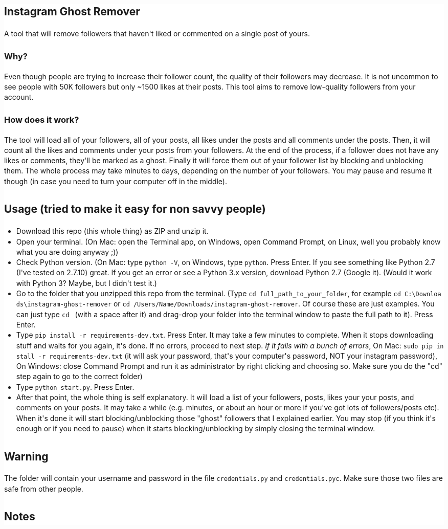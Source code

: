 ## Instagram Ghost Remover

A tool that will remove followers that haven't liked or commented on a single post of yours.

### Why?

Even though people are trying to increase their follower count, the quality of their followers may decrease. It is not uncommon to see people with 50K followers but only ~1500 likes at their posts. This tool aims to remove low-quality followers from your account.

### How does it work?

The tool will load all of your followers, all of your posts, all likes under the posts and all comments under the posts. Then, it will count all the likes and comments under your posts from your followers. At the end of the process, if a follower does not have any likes or comments, they'll be marked as a ghost. Finally it will force them out of your follower list by blocking and unblocking them. The whole process may take minutes to days, depending on the number of your followers. You may pause and resume it though (in case you need to turn your computer off in the middle).

## Usage (tried to make it easy for non savvy people)

 - Download this repo (this whole thing) as ZIP and unzip it.
 - Open your terminal. (On Mac: open the Terminal app, on Windows, open Command Prompt, on Linux, well you probably know what you are doing anyway ;))
 - Check Python version. (On Mac: type `python -V`, on Windows, type `python`. Press Enter. If you see something like Python 2.7 (I've tested on 2.7.10) great. If you get an error or see a Python 3.x version, download Python 2.7 (Google it). (Would it work with Python 3? Maybe, but I didn't test it.)
 - Go to the folder that you unzipped this repo from the terminal. (Type `cd full_path_to_your_folder`, for example `cd C:\Downloads\instagram-ghost-remover` or `cd /Users/Name/Downloads/instagram-ghost-remover`. Of course these are just examples. You can just type `cd ` (with a space after it) and drag-drop your folder into the terminal window to paste the full path to it). Press Enter.
 - Type `pip install -r requirements-dev.txt`. Press Enter. It may take a few minutes to complete. When it stops downloading stuff and waits for you again, it's done. If no errors, proceed to next step. *If it fails with a bunch of errors*, On Mac: `sudo pip install -r requirements-dev.txt` (it will ask your password, that's your computer's password, NOT your instagram password), On Windows: close Command Prompt and run it as administrator by right clicking and choosing so. Make sure you do the "cd" step again to go to the correct folder)
 - Type `python start.py`. Press Enter.
 - After that point, the whole thing is self explanatory. It will load a list of your followers, posts, likes your your posts, and comments on your posts. It may take a while (e.g. minutes, or about an hour or more if you've got lots of followers/posts etc). When it's done it will start blocking/unblocking those "ghost" followers that I explained earlier. You may stop (if you think it's enough or if you need to pause) when it starts blocking/unblocking by simply closing the terminal window.

 ## Warning

 The folder will contain your username and password in the file `credentials.py` and `credentials.pyc`. Make sure those two files are safe from other people.

 ## Notes
